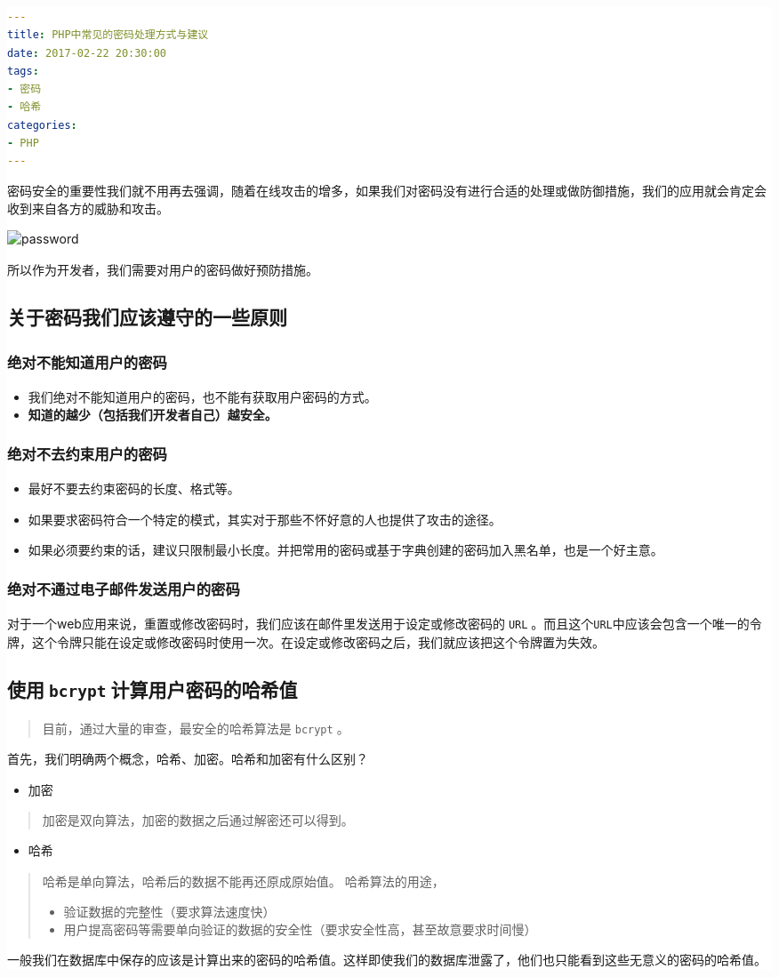 ```yaml
---
title: PHP中常见的密码处理方式与建议
date: 2017-02-22 20:30:00
tags:
- 密码
- 哈希
categories:
- PHP
---
```


密码安全的重要性我们就不用再去强调，随着在线攻击的增多，如果我们对密码没有进行合适的处理或做防御措施，我们的应用就会肯定会收到来自各方的威胁和攻击。

![password](http://n.sinaimg.cn/games/3ece443e/20170223/QQTuPian20170223093340.png)


所以作为开发者，我们需要对用户的密码做好预防措施。



## 关于密码我们应该遵守的一些原则

### 绝对不能知道用户的密码
- 我们绝对不能知道用户的密码，也不能有获取用户密码的方式。
- **知道的越少（包括我们开发者自己）越安全。**

### 绝对不去约束用户的密码
- 最好不要去约束密码的长度、格式等。

- 如果要求密码符合一个特定的模式，其实对于那些不怀好意的人也提供了攻击的途径。

- 如果必须要约束的话，建议只限制最小长度。并把常用的密码或基于字典创建的密码加入黑名单，也是一个好主意。

### 绝对不通过电子邮件发送用户的密码

对于一个web应用来说，重置或修改密码时，我们应该在邮件里发送用于设定或修改密码的 `URL` 。而且这个`URL`中应该会包含一个唯一的令牌，这个令牌只能在设定或修改密码时使用一次。在设定或修改密码之后，我们就应该把这个令牌置为失效。

## 使用 `bcrypt` 计算用户密码的哈希值
> 目前，通过大量的审查，最安全的哈希算法是 `bcrypt` 。

首先，我们明确两个概念，哈希、加密。哈希和加密有什么区别？
- 加密
> 加密是双向算法，加密的数据之后通过解密还可以得到。

- 哈希
> 哈希是单向算法，哈希后的数据不能再还原成原始值。
> 哈希算法的用途，
> - 验证数据的完整性（要求算法速度快）
> - 用户提高密码等需要单向验证的数据的安全性（要求安全性高，甚至故意要求时间慢）

一般我们在数据库中保存的应该是计算出来的密码的哈希值。这样即使我们的数据库泄露了，他们也只能看到这些无意义的密码的哈希值。
